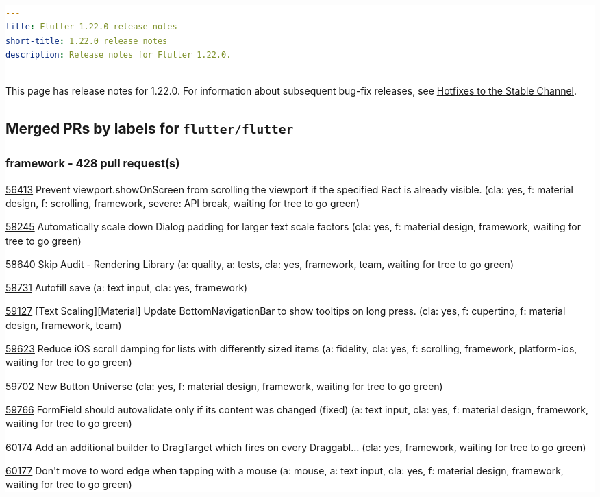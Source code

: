 ```yaml
---
title: Flutter 1.22.0 release notes
short-title: 1.22.0 release notes
description: Release notes for Flutter 1.22.0.
---
```


This page has release notes for 1.22.0.
For information about subsequent bug-fix releases, see
[Hotfixes to the Stable Channel][].

[Hotfixes to the Stable Channel]: https://github.com/flutter/flutter/wiki/Hotfixes-to-the-Stable-Channel

## Merged PRs by labels for `flutter/flutter` 

### framework - 428 pull request(s)

[56413](https://github.com/flutter/flutter/pull/56413) Prevent viewport.showOnScreen from scrolling the viewport if the specified Rect is already visible.  (cla: yes, f: material design, f: scrolling, framework, severe: API break, waiting for tree to go green)


[58245](https://github.com/flutter/flutter/pull/58245) Automatically scale down Dialog padding for larger text scale factors (cla: yes, f: material design, framework, waiting for tree to go green)


[58640](https://github.com/flutter/flutter/pull/58640) Skip Audit - Rendering Library (a: quality, a: tests, cla: yes, framework, team, waiting for tree to go green)


[58731](https://github.com/flutter/flutter/pull/58731) Autofill save (a: text input, cla: yes, framework)


[59127](https://github.com/flutter/flutter/pull/59127) [Text Scaling][Material] Update BottomNavigationBar to show tooltips on long press. (cla: yes, f: cupertino, f: material design, framework, team)


[59623](https://github.com/flutter/flutter/pull/59623) Reduce iOS scroll damping for lists with differently sized items (a: fidelity, cla: yes, f: scrolling, framework, platform-ios, waiting for tree to go green)


[59702](https://github.com/flutter/flutter/pull/59702) New Button Universe (cla: yes, f: material design, framework, waiting for tree to go green)


[59766](https://github.com/flutter/flutter/pull/59766) FormField should autovalidate only if its content was changed (fixed) (a: text input, cla: yes, f: material design, framework, waiting for tree to go green)


[60174](https://github.com/flutter/flutter/pull/60174) Add an additional builder to DragTarget which fires on every Draggabl… (cla: yes, framework, waiting for tree to go green)


[60177](https://github.com/flutter/flutter/pull/60177) Don't move to word edge when tapping with a mouse (a: mouse, a: text input, cla: yes, f: material design, framework, waiting for tree to go green)
